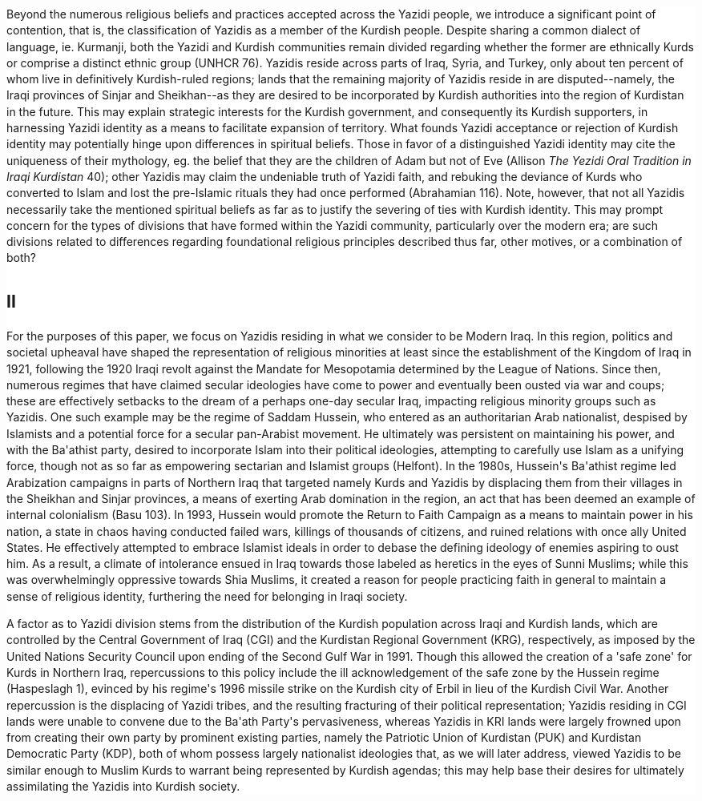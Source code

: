 Beyond the numerous religious beliefs and practices accepted across the Yazidi people, we introduce a significant point of contention, that is, the classification of Yazidis as a member of the Kurdish people. Despite sharing a common dialect of language, ie. Kurmanji, both the Yazidi and Kurdish communities remain divided regarding whether the former are ethnically Kurds or comprise a distinct ethnic group (UNHCR 76). Yazidis reside across parts of Iraq, Syria, and Turkey, only about ten percent of whom live in definitively Kurdish-ruled regions; lands that the remaining majority of Yazidis reside in are disputed--namely, the Iraqi provinces of Sinjar and Sheikhan--as they are desired to be incorporated by Kurdish authorities into the region of Kurdistan in the future. This may explain strategic interests for the Kurdish government, and consequently its Kurdish supporters, in harnessing Yazidi identity as a means to facilitate expansion of territory. What founds Yazidi acceptance or rejection of Kurdish identity may potentially hinge upon differences in spiritual beliefs. Those in favor of a distinguished Yazidi identity may cite the uniqueness of their mythology, eg. the belief that they are the children of Adam but not of Eve (Allison *The Yezidi Oral Tradition in Iraqi Kurdistan* 40); other Yazidis may claim the undeniable truth of Yazidi faith, and rebuking the deviance of Kurds who converted to Islam and lost the pre-Islamic rituals they had once performed (Abrahamian 116). Note, however, that not all Yazidis necessarily take the mentioned spiritual beliefs as far as to justify the severing of ties with Kurdish identity. This may prompt concern for the types of divisions that have formed within the Yazidi community, particularly over the modern era; are such divisions related to differences regarding foundational religious principles described thus far, other motives, or a combination of both?

## II

For the purposes of this paper, we focus on Yazidis residing in what we consider to be Modern Iraq. In this region, politics and societal upheaval have shaped the representation of religious minorities at least since the establishment of the Kingdom of Iraq in 1921, following the 1920 Iraqi revolt against the Mandate for Mesopotamia determined by the League of Nations. Since then, numerous regimes that have claimed secular ideologies have come to power and eventually been ousted via war and coups; these are effectively setbacks to the dream of a perhaps one-day secular Iraq, impacting religious minority groups such as Yazidis. One such example may be the regime of Saddam Hussein, who entered as an authoritarian Arab nationalist, despised by Islamists and a potential force for a secular pan-Arabist movement. He ultimately was persistent on maintaining his power, and with the Ba'athist party, desired to incorporate Islam into their political ideologies, attempting to carefully use Islam as a unifying force, though not as so far as empowering sectarian and Islamist groups (Helfont). In the 1980s, Hussein's Ba'athist regime led Arabization campaigns in parts of Northern Iraq that targeted namely Kurds and Yazidis by displacing them from their villages in the Sheikhan and Sinjar provinces, a means of exerting Arab domination in the region, an act that has been deemed an example of internal colonialism (Basu 103). In 1993, Hussein would promote the Return to Faith Campaign as a means to maintain power in his nation, a state in chaos having conducted failed wars, killings of thousands of citizens, and ruined relations with once ally United States. He effectively attempted to embrace Islamist ideals in order to debase the defining ideology of enemies aspiring to oust him. As a result, a climate of intolerance ensued in Iraq towards those labeled as heretics in the eyes of Sunni Muslims; while this was overwhelmingly oppressive towards Shia Muslims, it created a reason for people practicing faith in general to maintain a sense of religious identity, furthering the need for belonging in Iraqi society.

A factor as to Yazidi division stems from the distribution of the Kurdish population across Iraqi and Kurdish lands, which are controlled by the Central Government of Iraq (CGI) and the Kurdistan Regional Government (KRG), respectively, as imposed by the United Nations Security Council upon ending of the Second Gulf War in 1991. Though this allowed the creation of a 'safe zone' for Kurds in Northern Iraq, repercussions to this policy include the ill acknowledgement of the safe zone by the Hussein regime (Haspeslagh 1), evinced by his regime's 1996 missile strike on the Kurdish city of Erbil in lieu of the Kurdish Civil War. Another repercussion is the displacing of Yazidi tribes, and the resulting fracturing of their political representation; Yazidis residing in CGI lands were unable to convene due to the Ba'ath Party's pervasiveness, whereas Yazidis in KRI lands were largely frowned upon from creating their own party by prominent existing parties, namely the Patriotic Union of Kurdistan (PUK) and Kurdistan Democratic Party (KDP), both of whom possess largely nationalist ideologies that, as we will later address, viewed Yazidis to be similar enough to Muslim Kurds to warrant being represented by Kurdish agendas; this may help base their desires for ultimately assimilating the Yazidis into Kurdish society.
